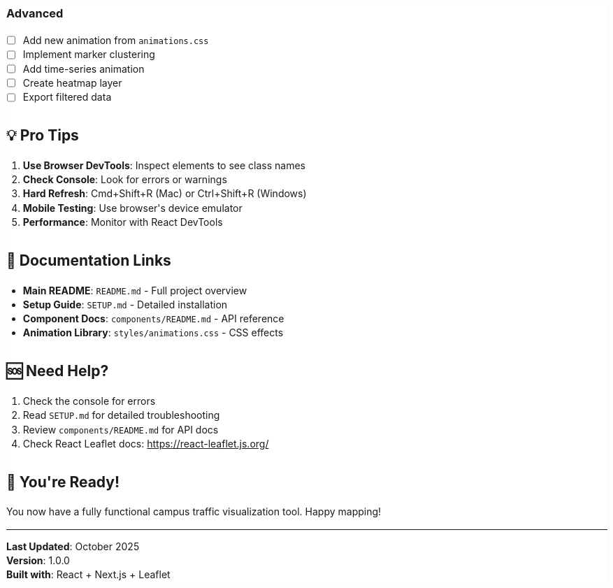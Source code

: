 ### Advanced
- [ ] Add new animation from `animations.css`
- [ ] Implement marker clustering
- [ ] Add time-series animation
- [ ] Create heatmap layer
- [ ] Export filtered data

## 💡 Pro Tips

1. **Use Browser DevTools**: Inspect elements to see class names
2. **Check Console**: Look for errors or warnings
3. **Hard Refresh**: Cmd+Shift+R (Mac) or Ctrl+Shift+R (Windows)
4. **Mobile Testing**: Use browser's device emulator
5. **Performance**: Monitor with React DevTools

## 📖 Documentation Links

- **Main README**: `README.md` - Full project overview
- **Setup Guide**: `SETUP.md` - Detailed installation
- **Component Docs**: `components/README.md` - API reference
- **Animation Library**: `styles/animations.css` - CSS effects

## 🆘 Need Help?

1. Check the console for errors
2. Read `SETUP.md` for detailed troubleshooting
3. Review `components/README.md` for API docs
4. Check React Leaflet docs: https://react-leaflet.js.org/

## 🎉 You're Ready!

You now have a fully functional campus traffic visualization tool. Happy mapping!

---

**Last Updated**: October 2025  
**Version**: 1.0.0  
**Built with**: React + Next.js + Leaflet

